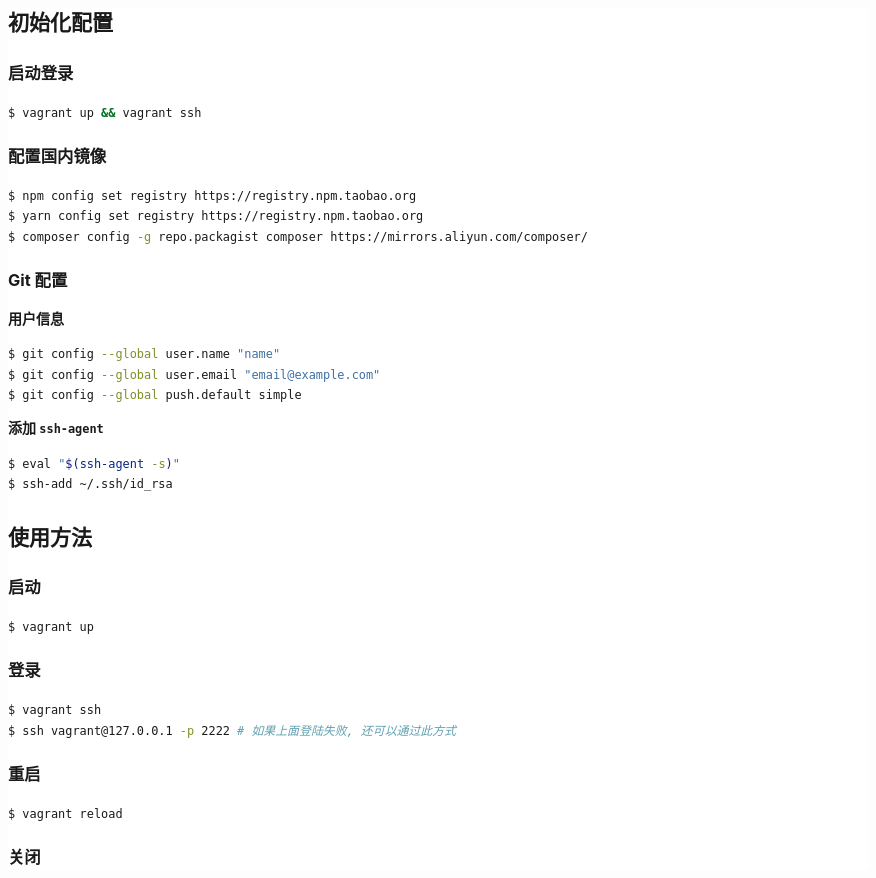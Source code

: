 ## 初始化配置

### 启动登录

```bash
$ vagrant up && vagrant ssh
```

### 配置国内镜像

```bash
$ npm config set registry https://registry.npm.taobao.org
$ yarn config set registry https://registry.npm.taobao.org
$ composer config -g repo.packagist composer https://mirrors.aliyun.com/composer/
```

### Git 配置

**用户信息**

```bash
$ git config --global user.name "name"
$ git config --global user.email "email@example.com"
$ git config --global push.default simple
```

**添加 `ssh-agent`**

```bash
$ eval "$(ssh-agent -s)"
$ ssh-add ~/.ssh/id_rsa
```

## 使用方法

### 启动

```bash
$ vagrant up
```

### 登录

```bash
$ vagrant ssh
$ ssh vagrant@127.0.0.1	-p 2222 # 如果上面登陆失败, 还可以通过此方式
```

### 重启

```bash
$ vagrant reload
```

### 关闭
